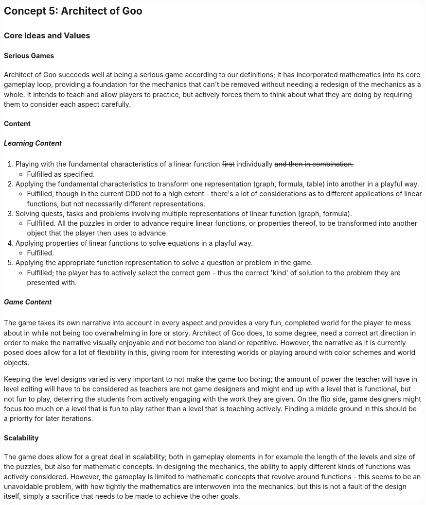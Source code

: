 ## Concept 5: Architect of Goo

### Core Ideas and Values

#### Serious Games

Architect of Goo succeeds well at being a serious game according to our definitions; it has incorporated mathematics into its core gameplay loop, providing a foundation for the mechanics that can't be removed without needing a redesign of the mechanics as a whole. It intends to teach and allow players to practice, but actively forces them to think about what they are doing by requiring them to consider each aspect carefully. 

#### Content

##### Learning Content

1. Playing with the fundamental characteristics of a linear function ~~first~~ individually ~~and then in combination.~~
    - Fulfilled as specified.
2. Applying the fundamental characteristics to transform one representation (graph, formula, table) into another in a playful way.
    - Fulfilled, though in the current GDD not to a high extent - there's a lot of considerations as to different applications of linear functions, but not necessarily different representations.
3. Solving quests, tasks and problems involving multiple representations of linear function (graph, formula).
    - Fullfilled. All the puzzles in order to advance require linear functions, or properties thereof, to be transformed into another object that the player then uses to advance.
4. Applying properties of linear functions to solve equations in a playful way.
    - Fulfilled.
5. Applying the appropriate function representation to solve a question or problem in the game.
    - Fulfilled; the player has to actively select the correct gem - thus the correct 'kind' of solution to the problem they are presented with.

##### Game Content

The game takes its own narrative into account in every aspect and provides a very fun, completed world for the player to mess about in while not being too overwhelming in lore or story. Architect of Goo does, to some degree, need a correct art direction in order to make the narrative visually enjoyable and not become too bland or repetitive. However, the narrative as it is currently posed does allow for a lot of flexibility in this, giving room for interesting worlds or playing around with color schemes and world objects.

Keeping the level designs varied is very important to not make the game too boring; the amount of power the teacher will have in level editing will have to be considered as teachers are not game designers and might end up with a level that is functional, but not fun to play, deterring the students from actively engaging with the work they are given. On the flip side, game designers might focus too much on a level that is fun to play rather than a level that is teaching actively. Finding a middle ground in this should be a priority for later iterations.

#### Scalability

The game does allow for a great deal in scalability; both in gameplay elements in for example the length of the levels and size of the puzzles, but also for mathematic concepts. In designing the mechanics, the ability to apply different kinds of functions was actively considered. However, the gameplay is limited to mathematic concepts that revolve around functions - this seems to be an unavoidable problem, with how tightly the mathematics are interwoven into the mechanics, but this is not a fault of the design itself, simply a sacrifice that needs to be made to achieve the other goals.
